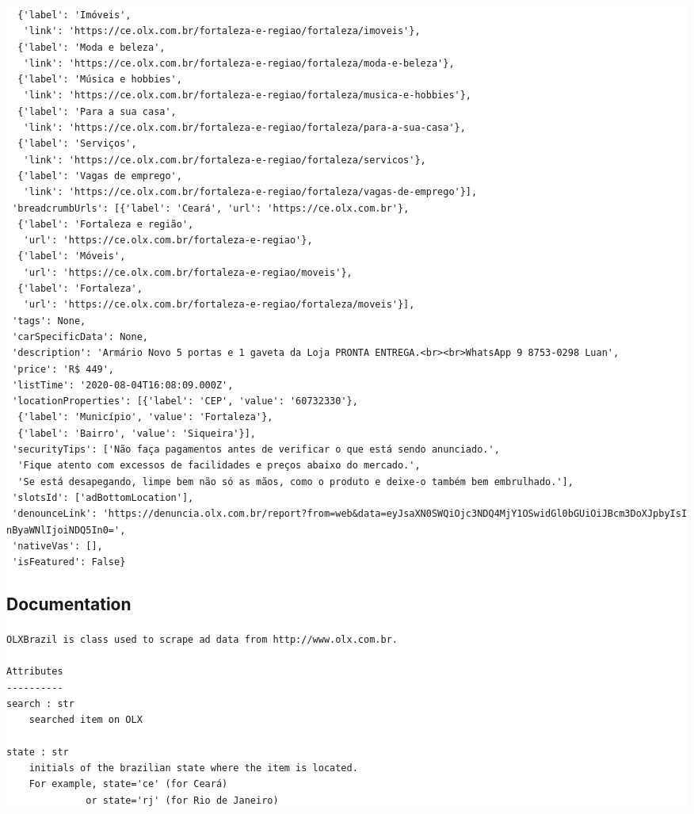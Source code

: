 ```
  {'label': 'Imóveis',
   'link': 'https://ce.olx.com.br/fortaleza-e-regiao/fortaleza/imoveis'},
  {'label': 'Moda e beleza',
   'link': 'https://ce.olx.com.br/fortaleza-e-regiao/fortaleza/moda-e-beleza'},
  {'label': 'Música e hobbies',
   'link': 'https://ce.olx.com.br/fortaleza-e-regiao/fortaleza/musica-e-hobbies'},
  {'label': 'Para a sua casa',
   'link': 'https://ce.olx.com.br/fortaleza-e-regiao/fortaleza/para-a-sua-casa'},
  {'label': 'Serviços',
   'link': 'https://ce.olx.com.br/fortaleza-e-regiao/fortaleza/servicos'},
  {'label': 'Vagas de emprego',
   'link': 'https://ce.olx.com.br/fortaleza-e-regiao/fortaleza/vagas-de-emprego'}],
 'breadcrumbUrls': [{'label': 'Ceará', 'url': 'https://ce.olx.com.br'},
  {'label': 'Fortaleza e região',
   'url': 'https://ce.olx.com.br/fortaleza-e-regiao'},
  {'label': 'Móveis',
   'url': 'https://ce.olx.com.br/fortaleza-e-regiao/moveis'},
  {'label': 'Fortaleza',
   'url': 'https://ce.olx.com.br/fortaleza-e-regiao/fortaleza/moveis'}],
 'tags': None,
 'carSpecificData': None,
 'description': 'Armário Novo 5 portas e 1 gaveta da Loja PRONTA ENTREGA.<br><br>WhatsApp 9 8753-0298 Luan',
 'price': 'R$ 449',
 'listTime': '2020-08-04T16:08:09.000Z',
 'locationProperties': [{'label': 'CEP', 'value': '60732330'},
  {'label': 'Município', 'value': 'Fortaleza'},
  {'label': 'Bairro', 'value': 'Siqueira'}],
 'securityTips': ['Não faça pagamentos antes de verificar o que está sendo anunciado.',
  'Fique atento com excessos de facilidades e preços abaixo do mercado.',
  'Se está desapegando, limpe bem não só as mãos, como o produto e deixe-o também bem embrulhado.'],
 'slotsId': ['adBottomLocation'],
 'denounceLink': 'https://denuncia.olx.com.br/report?from=web&data=eyJsaXN0SWQiOjc3NDQ4MjY1OSwidGl0bGUiOiJBcm3DoXJpbyIsInByaWNlIjoiNDQ5In0=',
 'nativeVas': [],
 'isFeatured': False}
```

## Documentation
    OLXBrazil is class used to scrape ad data from http://www.olx.com.br.

    Attributes
    ----------
    search : str
        searched item on OLX

    state : str
        initials of the brazilian state where the item is located.
        For example, state='ce' (for Ceará)
                  or state='rj' (for Rio de Janeiro)
